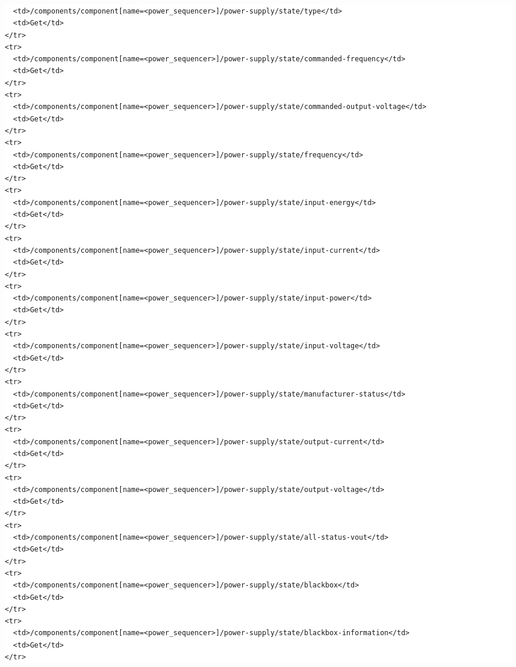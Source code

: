       <td>/components/component[name=<power_sequencer>]/power-supply/state/type</td>
      <td>Get</td>
    </tr>
    <tr>
      <td>/components/component[name=<power_sequencer>]/power-supply/state/commanded-frequency</td>
      <td>Get</td>
    </tr>
    <tr>
      <td>/components/component[name=<power_sequencer>]/power-supply/state/commanded-output-voltage</td>
      <td>Get</td>
    </tr>
    <tr>
      <td>/components/component[name=<power_sequencer>]/power-supply/state/frequency</td>
      <td>Get</td>
    </tr>
    <tr>
      <td>/components/component[name=<power_sequencer>]/power-supply/state/input-energy</td>
      <td>Get</td>
    </tr>
    <tr>
      <td>/components/component[name=<power_sequencer>]/power-supply/state/input-current</td>
      <td>Get</td>
    </tr>
    <tr>
      <td>/components/component[name=<power_sequencer>]/power-supply/state/input-power</td>
      <td>Get</td>
    </tr>
    <tr>
      <td>/components/component[name=<power_sequencer>]/power-supply/state/input-voltage</td>
      <td>Get</td>
    </tr>
    <tr>
      <td>/components/component[name=<power_sequencer>]/power-supply/state/manufacturer-status</td>
      <td>Get</td>
    </tr>
    <tr>
      <td>/components/component[name=<power_sequencer>]/power-supply/state/output-current</td>
      <td>Get</td>
    </tr>
    <tr>
      <td>/components/component[name=<power_sequencer>]/power-supply/state/output-voltage</td>
      <td>Get</td>
    </tr>
    <tr>
      <td>/components/component[name=<power_sequencer>]/power-supply/state/all-status-vout</td>
      <td>Get</td>
    </tr>
    <tr>
      <td>/components/component[name=<power_sequencer>]/power-supply/state/blackbox</td>
      <td>Get</td>
    </tr>
    <tr>
      <td>/components/component[name=<power_sequencer>]/power-supply/state/blackbox-information</td>
      <td>Get</td>
    </tr>
  </tbody>
</table>
